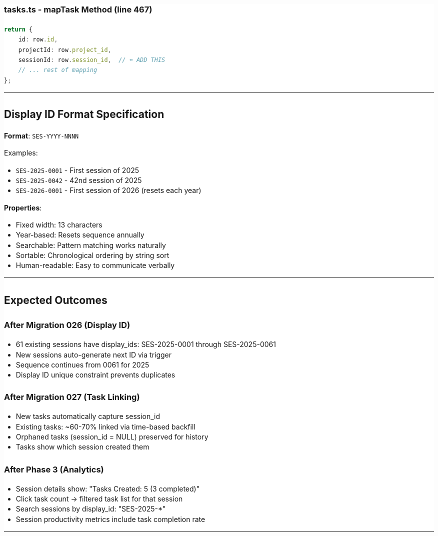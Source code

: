 ### tasks.ts - mapTask Method (line 467)
```typescript
return {
    id: row.id,
    projectId: row.project_id,
    sessionId: row.session_id,  // ⬅️ ADD THIS
    // ... rest of mapping
};
```

---

## Display ID Format Specification

**Format**: `SES-YYYY-NNNN`

Examples:
- `SES-2025-0001` - First session of 2025
- `SES-2025-0042` - 42nd session of 2025
- `SES-2026-0001` - First session of 2026 (resets each year)

**Properties**:
- Fixed width: 13 characters
- Year-based: Resets sequence annually
- Searchable: Pattern matching works naturally
- Sortable: Chronological ordering by string sort
- Human-readable: Easy to communicate verbally

---

## Expected Outcomes

### After Migration 026 (Display ID)
- 61 existing sessions have display_ids: SES-2025-0001 through SES-2025-0061
- New sessions auto-generate next ID via trigger
- Sequence continues from 0061 for 2025
- Display ID unique constraint prevents duplicates

### After Migration 027 (Task Linking)
- New tasks automatically capture session_id
- Existing tasks: ~60-70% linked via time-based backfill
- Orphaned tasks (session_id = NULL) preserved for history
- Tasks show which session created them

### After Phase 3 (Analytics)
- Session details show: "Tasks Created: 5 (3 completed)"
- Click task count → filtered task list for that session
- Search sessions by display_id: "SES-2025-*"
- Session productivity metrics include task completion rate

---
